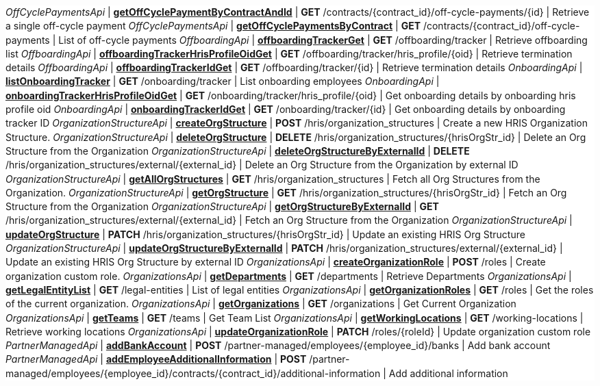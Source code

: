 *OffCyclePaymentsApi* | [**getOffCyclePaymentByContractAndId**](docs/OffCyclePaymentsApi.md#getOffCyclePaymentByContractAndId) | **GET** /contracts/{contract_id}/off-cycle-payments/{id} | Retrieve a single off-cycle payment
*OffCyclePaymentsApi* | [**getOffCyclePaymentsByContract**](docs/OffCyclePaymentsApi.md#getOffCyclePaymentsByContract) | **GET** /contracts/{contract_id}/off-cycle-payments | List of off-cycle payments
*OffboardingApi* | [**offboardingTrackerGet**](docs/OffboardingApi.md#offboardingTrackerGet) | **GET** /offboarding/tracker | Retrieve offboarding list
*OffboardingApi* | [**offboardingTrackerHrisProfileOidGet**](docs/OffboardingApi.md#offboardingTrackerHrisProfileOidGet) | **GET** /offboarding/tracker/hris_profile/{oid} | Retrieve termination details
*OffboardingApi* | [**offboardingTrackerIdGet**](docs/OffboardingApi.md#offboardingTrackerIdGet) | **GET** /offboarding/tracker/{id} | Retrieve termination details
*OnboardingApi* | [**listOnboardingTracker**](docs/OnboardingApi.md#listOnboardingTracker) | **GET** /onboarding/tracker | List onboarding employees
*OnboardingApi* | [**onboardingTrackerHrisProfileOidGet**](docs/OnboardingApi.md#onboardingTrackerHrisProfileOidGet) | **GET** /onboarding/tracker/hris_profile/{oid} | Get onboarding details by onboarding hris profile oid
*OnboardingApi* | [**onboardingTrackerIdGet**](docs/OnboardingApi.md#onboardingTrackerIdGet) | **GET** /onboarding/tracker/{id} | Get onboarding details by onboarding tracker ID
*OrganizationStructureApi* | [**createOrgStructure**](docs/OrganizationStructureApi.md#createOrgStructure) | **POST** /hris/organization_structures | Create a new HRIS Organization Structure.
*OrganizationStructureApi* | [**deleteOrgStructure**](docs/OrganizationStructureApi.md#deleteOrgStructure) | **DELETE** /hris/organization_structures/{hrisOrgStr_id} | Delete an Org Structure from the Organization
*OrganizationStructureApi* | [**deleteOrgStructureByExternalId**](docs/OrganizationStructureApi.md#deleteOrgStructureByExternalId) | **DELETE** /hris/organization_structures/external/{external_id} | Delete an Org Structure from the Organization by external ID
*OrganizationStructureApi* | [**getAllOrgStructures**](docs/OrganizationStructureApi.md#getAllOrgStructures) | **GET** /hris/organization_structures | Fetch all Org Structures from the Organization.
*OrganizationStructureApi* | [**getOrgStructure**](docs/OrganizationStructureApi.md#getOrgStructure) | **GET** /hris/organization_structures/{hrisOrgStr_id} | Fetch an Org Structure from the Organization
*OrganizationStructureApi* | [**getOrgStructureByExternalId**](docs/OrganizationStructureApi.md#getOrgStructureByExternalId) | **GET** /hris/organization_structures/external/{external_id} | Fetch an Org Structure from the Organization
*OrganizationStructureApi* | [**updateOrgStructure**](docs/OrganizationStructureApi.md#updateOrgStructure) | **PATCH** /hris/organization_structures/{hrisOrgStr_id} | Update an existing HRIS Org Structure
*OrganizationStructureApi* | [**updateOrgStructureByExternalId**](docs/OrganizationStructureApi.md#updateOrgStructureByExternalId) | **PATCH** /hris/organization_structures/external/{external_id} | Update an existing HRIS Org Structure by external ID
*OrganizationsApi* | [**createOrganizationRole**](docs/OrganizationsApi.md#createOrganizationRole) | **POST** /roles | Create organization custom role.
*OrganizationsApi* | [**getDepartments**](docs/OrganizationsApi.md#getDepartments) | **GET** /departments | Retrieve Departments
*OrganizationsApi* | [**getLegalEntityList**](docs/OrganizationsApi.md#getLegalEntityList) | **GET** /legal-entities | List of legal entities
*OrganizationsApi* | [**getOrganizationRoles**](docs/OrganizationsApi.md#getOrganizationRoles) | **GET** /roles | Get the roles of the current organization.
*OrganizationsApi* | [**getOrganizations**](docs/OrganizationsApi.md#getOrganizations) | **GET** /organizations | Get Current Organization
*OrganizationsApi* | [**getTeams**](docs/OrganizationsApi.md#getTeams) | **GET** /teams | Get Team List
*OrganizationsApi* | [**getWorkingLocations**](docs/OrganizationsApi.md#getWorkingLocations) | **GET** /working-locations | Retrieve working locations
*OrganizationsApi* | [**updateOrganizationRole**](docs/OrganizationsApi.md#updateOrganizationRole) | **PATCH** /roles/{roleId} | Update organization custom role
*PartnerManagedApi* | [**addBankAccount**](docs/PartnerManagedApi.md#addBankAccount) | **POST** /partner-managed/employees/{employee_id}/banks | Add bank account
*PartnerManagedApi* | [**addEmployeeAdditionalInformation**](docs/PartnerManagedApi.md#addEmployeeAdditionalInformation) | **POST** /partner-managed/employees/{employee_id}/contracts/{contract_id}/additional-information | Add additional information